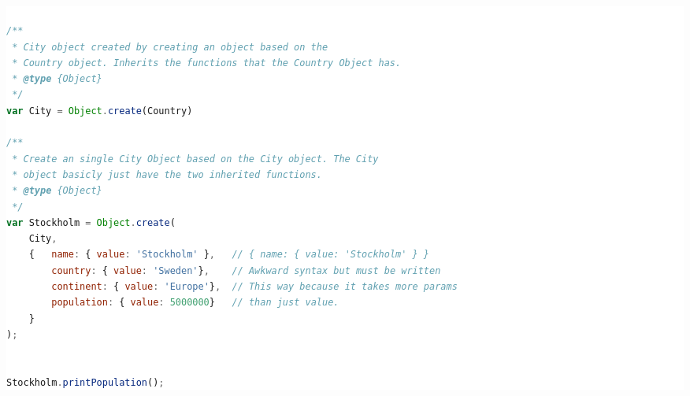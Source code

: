 ```js

/**
 * City object created by creating an object based on the
 * Country object. Inherits the functions that the Country Object has.
 * @type {Object}
 */
var City = Object.create(Country)

/**
 * Create an single City Object based on the City object. The City
 * object basicly just have the two inherited functions.
 * @type {Object}
 */
var Stockholm = Object.create(
    City, 
    {   name: { value: 'Stockholm' },   // { name: { value: 'Stockholm' } }
        country: { value: 'Sweden'},    // Awkward syntax but must be written
        continent: { value: 'Europe'},  // This way because it takes more params
        population: { value: 5000000}   // than just value. 
    }
);


Stockholm.printPopulation();
```

